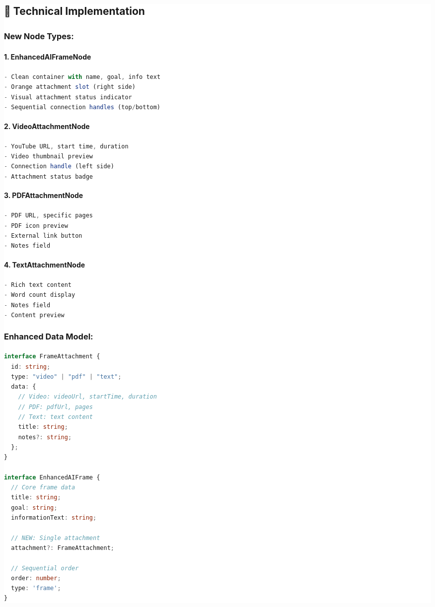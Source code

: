 ## 🔧 **Technical Implementation**

### **New Node Types:**

#### 1. **EnhancedAIFrameNode**
```typescript
- Clean container with name, goal, info text
- Orange attachment slot (right side)
- Visual attachment status indicator
- Sequential connection handles (top/bottom)
```

#### 2. **VideoAttachmentNode**
```typescript
- YouTube URL, start time, duration
- Video thumbnail preview
- Connection handle (left side)
- Attachment status badge
```

#### 3. **PDFAttachmentNode**
```typescript
- PDF URL, specific pages
- PDF icon preview
- External link button
- Notes field
```

#### 4. **TextAttachmentNode**
```typescript
- Rich text content
- Word count display
- Notes field
- Content preview
```

### **Enhanced Data Model:**

```typescript
interface FrameAttachment {
  id: string;
  type: "video" | "pdf" | "text";
  data: {
    // Video: videoUrl, startTime, duration
    // PDF: pdfUrl, pages
    // Text: text content
    title: string;
    notes?: string;
  };
}

interface EnhancedAIFrame {
  // Core frame data
  title: string;
  goal: string;
  informationText: string;
  
  // NEW: Single attachment
  attachment?: FrameAttachment;
  
  // Sequential order
  order: number;
  type: 'frame';
}
```